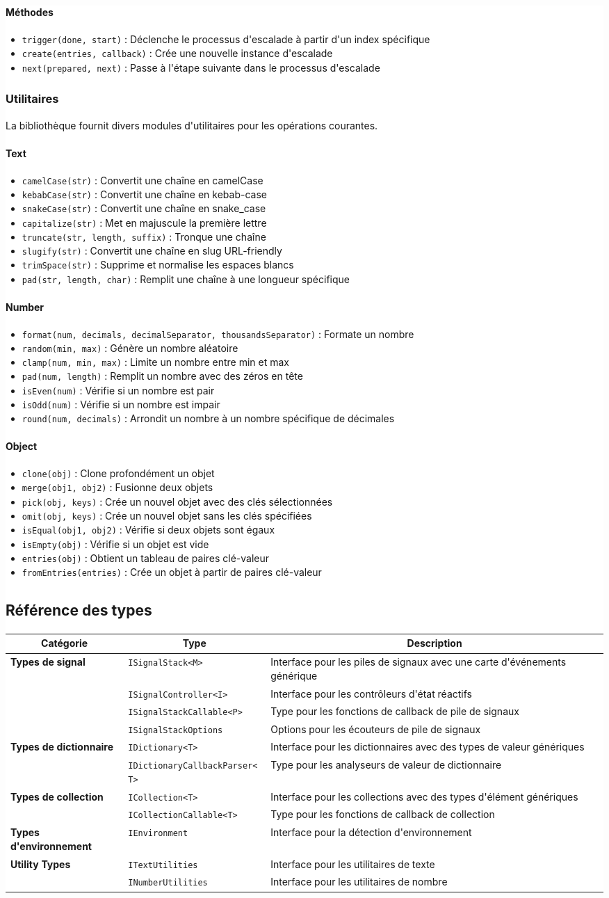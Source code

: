 #### Méthodes

- `trigger(done, start)` : Déclenche le processus d'escalade à partir d'un index spécifique
- `create(entries, callback)` : Crée une nouvelle instance d'escalade
- `next(prepared, next)` : Passe à l'étape suivante dans le processus d'escalade

### Utilitaires

La bibliothèque fournit divers modules d'utilitaires pour les opérations courantes.

#### Text

- `camelCase(str)` : Convertit une chaîne en camelCase
- `kebabCase(str)` : Convertit une chaîne en kebab-case
- `snakeCase(str)` : Convertit une chaîne en snake_case
- `capitalize(str)` : Met en majuscule la première lettre
- `truncate(str, length, suffix)` : Tronque une chaîne
- `slugify(str)` : Convertit une chaîne en slug URL-friendly
- `trimSpace(str)` : Supprime et normalise les espaces blancs
- `pad(str, length, char)` : Remplit une chaîne à une longueur spécifique

#### Number

- `format(num, decimals, decimalSeparator, thousandsSeparator)` : Formate un nombre
- `random(min, max)` : Génère un nombre aléatoire
- `clamp(num, min, max)` : Limite un nombre entre min et max
- `pad(num, length)` : Remplit un nombre avec des zéros en tête
- `isEven(num)` : Vérifie si un nombre est pair
- `isOdd(num)` : Vérifie si un nombre est impair
- `round(num, decimals)` : Arrondit un nombre à un nombre spécifique de décimales

#### Object

- `clone(obj)` : Clone profondément un objet
- `merge(obj1, obj2)` : Fusionne deux objets
- `pick(obj, keys)` : Crée un nouvel objet avec des clés sélectionnées
- `omit(obj, keys)` : Crée un nouvel objet sans les clés spécifiées
- `isEqual(obj1, obj2)` : Vérifie si deux objets sont égaux
- `isEmpty(obj)` : Vérifie si un objet est vide
- `entries(obj)` : Obtient un tableau de paires clé-valeur
- `fromEntries(entries)` : Crée un objet à partir de paires clé-valeur

## Référence des types

| Catégorie | Type | Description |
|-----------|------|-------------|
| **Types de signal** | `ISignalStack<M>` | Interface pour les piles de signaux avec une carte d'événements générique |
| | `ISignalController<I>` | Interface pour les contrôleurs d'état réactifs |
| | `ISignalStackCallable<P>` | Type pour les fonctions de callback de pile de signaux |
| | `ISignalStackOptions` | Options pour les écouteurs de pile de signaux |
| **Types de dictionnaire** | `IDictionary<T>` | Interface pour les dictionnaires avec des types de valeur génériques |
| | `IDictionaryCallbackParser<T>` | Type pour les analyseurs de valeur de dictionnaire |
| **Types de collection** | `ICollection<T>` | Interface pour les collections avec des types d'élément génériques |
| | `ICollectionCallable<T>` | Type pour les fonctions de callback de collection |
| **Types d'environnement** | `IEnvironment` | Interface pour la détection d'environnement |
| **Utility Types** | `ITextUtilities` | Interface pour les utilitaires de texte |
| | `INumberUtilities` | Interface pour les utilitaires de nombre |
